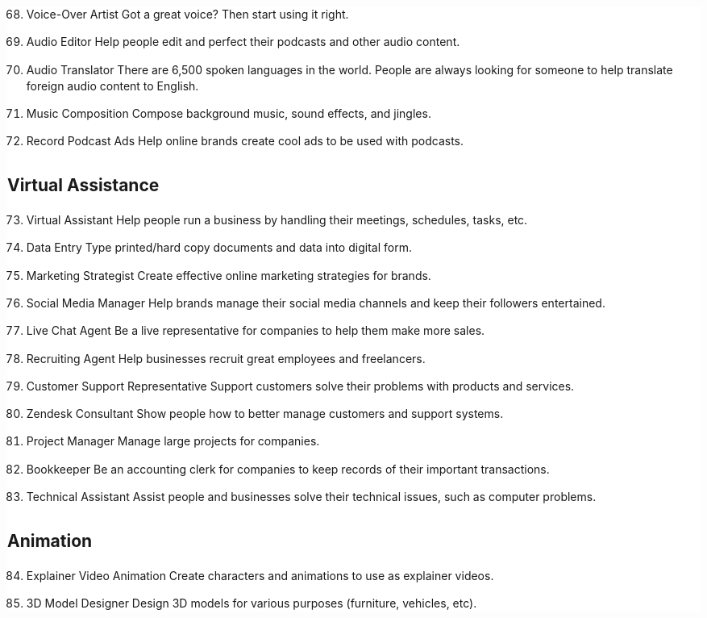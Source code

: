 68. Voice-Over Artist
Got a great voice? Then start using it right.

69. Audio Editor
Help people edit and perfect their podcasts and other audio content.

70. Audio Translator
There are 6,500 spoken languages in the world. People are always looking for someone to help translate foreign audio content to English.

71. Music Composition
Compose background music, sound effects, and jingles.

72. Record Podcast Ads
Help online brands create cool ads to be used with podcasts.

## Virtual Assistance

73. Virtual Assistant
Help people run a business by handling their meetings, schedules, tasks, etc.

74. Data Entry
Type printed/hard copy documents and data into digital form.

75. Marketing Strategist
Create effective online marketing strategies for brands.

76. Social Media Manager
Help brands manage their social media channels and keep their followers entertained.

77. Live Chat Agent
Be a live representative for companies to help them make more sales.

78. Recruiting Agent
Help businesses recruit great employees and freelancers.

79. Customer Support Representative
Support customers solve their problems with products and services.

80. Zendesk Consultant
Show people how to better manage customers and support systems.

81. Project Manager
Manage large projects for companies.

82. Bookkeeper
Be an accounting clerk for companies to keep records of their important transactions.

83. Technical Assistant
Assist people and businesses solve their technical issues, such as computer problems.

## Animation

84. Explainer Video Animation
Create characters and animations to use as explainer videos.

85. 3D Model Designer
Design 3D models for various purposes (furniture, vehicles, etc).
